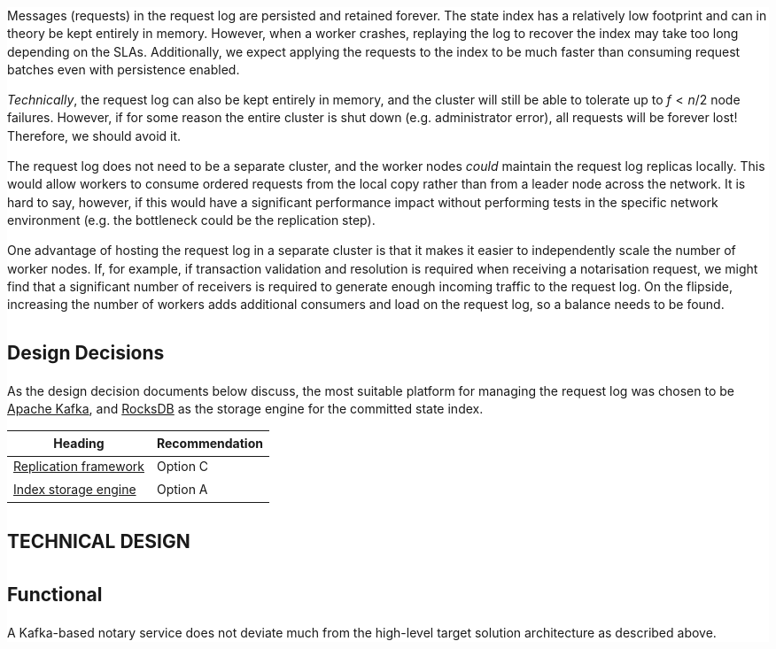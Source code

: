 Messages (requests) in the request log are persisted and retained forever. The state index has a relatively low footprint and can in theory be kept entirely in memory. However, when a worker crashes, replaying the log to recover the index may take too long depending on the SLAs. Additionally, we expect applying the requests to the index to be much faster than consuming request batches even with persistence enabled.

_Technically_, the request log can also be kept entirely in memory, and the cluster will still be able to tolerate up to $f < n/2$ node failures. However, if for some reason the entire cluster is shut down (e.g. administrator error), all requests will be forever lost! Therefore, we should avoid it.

The request log does not need to be a separate cluster, and the worker nodes _could_ maintain the request log replicas locally. This would allow workers to consume ordered requests from the local copy rather than from a leader node across the network. It is hard to say, however, if this would have a significant performance impact without performing tests in the specific network environment (e.g. the bottleneck could be the replication step).

One advantage of hosting the request log in a separate cluster is that it makes it easier to independently scale the number of worker nodes. If, for example, if transaction validation and resolution is required when receiving a notarisation request, we might find that a significant number of receivers is required to generate enough incoming traffic to the request log. On the flipside, increasing the number of workers adds additional consumers and load on the request log, so a balance needs to be found.

## Design Decisions

As the design decision documents below discuss, the most suitable platform for managing the request log was chosen to be [Apache Kafka](https://kafka.apache.org/), and [RocksDB](http://rocksdb.org/) as the storage engine for the committed state index.

| Heading | Recommendation |
| ---------------------------------------- | -------------- |
| [Replication framework](decisions/replicated_storage.md) | Option C |
| [Index storage engine](decisions/index-storage.md) | Option A       |

TECHNICAL DESIGN
---

## Functional

A Kafka-based notary service does not deviate much from the high-level target solution architecture as described above. 
